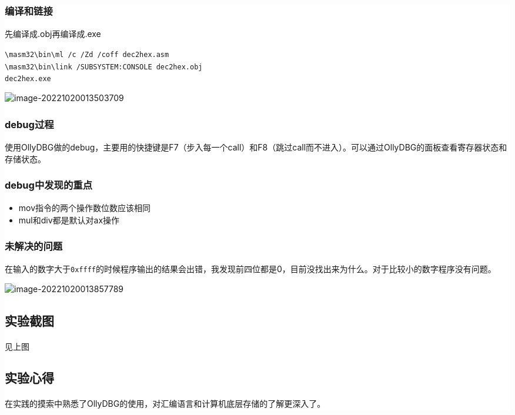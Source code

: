 ### 编译和链接

先编译成.obj再编译成.exe

```shell
\masm32\bin\ml /c /Zd /coff dec2hex.asm
\masm32\bin\link /SUBSYSTEM:CONSOLE dec2hex.obj
dec2hex.exe
```

![image-20221020013503709](C:/Users/16834/Desktop/notebook4/%E6%B1%87%E7%BC%96%E4%BD%9C%E4%B8%9A/%E5%AE%9E%E9%AA%8C2/image-20221020013503709.png)

### debug过程

使用OllyDBG做的debug，主要用的快捷键是F7（步入每一个call）和F8（跳过call而不进入）。可以通过OllyDBG的面板查看寄存器状态和存储状态。

### debug中发现的重点

- mov指令的两个操作数位数应该相同
- mul和div都是默认对ax操作

### 未解决的问题

在输入的数字大于`0xffff`的时候程序输出的结果会出错，我发现前四位都是0，目前没找出来为什么。对于比较小的数字程序没有问题。

![image-20221020013857789](C:/Users/16834/Desktop/notebook4/%E6%B1%87%E7%BC%96%E4%BD%9C%E4%B8%9A/%E5%AE%9E%E9%AA%8C2/image-20221020013857789.png)

## 实验截图

见上图

## 实验心得

在实践的摸索中熟悉了OllyDBG的使用，对汇编语言和计算机底层存储的了解更深入了。